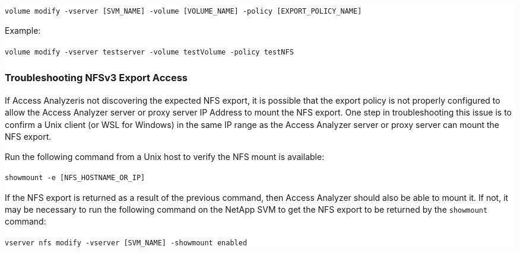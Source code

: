 ```
volume modify ‑vserver [SVM_NAME] ‑volume [VOLUME_NAME] ‑policy [EXPORT_POLICY_NAME]
```

Example:

```
volume modify ‑vserver testserver ‑volume testVolume ‑policy testNFS
```

### Troubleshooting NFSv3 Export Access

If Access Analyzeris not discovering the expected NFS export, it is possible that the export policy
is not properly configured to allow the Access Analyzer server or proxy server IP Address to mount
the NFS export. One step in troubleshooting this issue is to confirm a Unix client (or WSL for
Windows) in the same IP range as the Access Analyzer server or proxy server can mount the NFS
export.

Run the following command from a Unix host to verify the NFS mount is available:

```
showmount ‑e [NFS_HOSTNAME_OR_IP]
```

If the NFS export is returned as a result of the previous command, then Access Analyzer should also
be able to mount it. If not, it may be necessary to run the following command on the NetApp SVM to
get the NFS export to be returned by the `showmount` command:

```
vserver nfs modify ‑vserver [SVM_NAME] ‑showmount enabled
```
